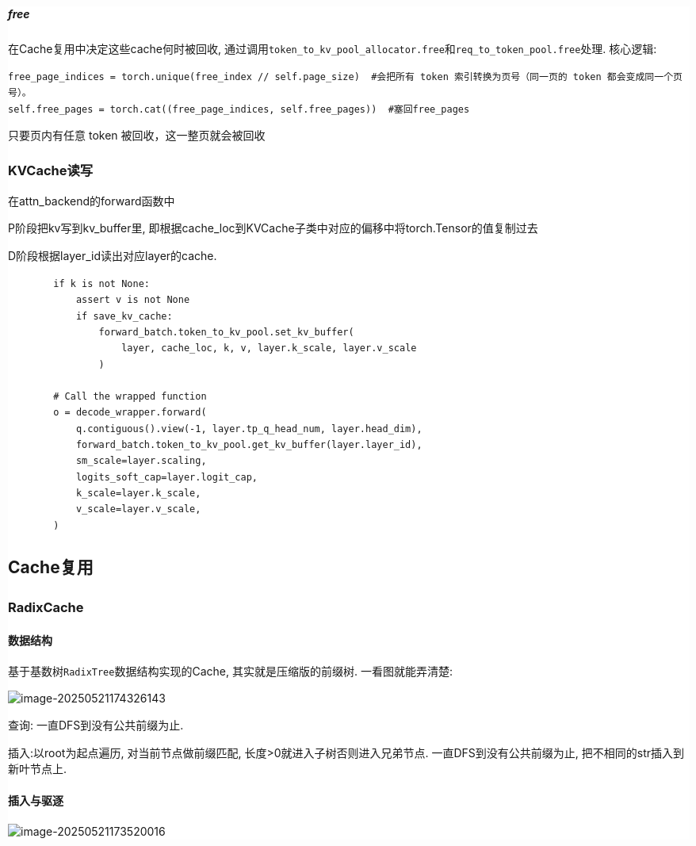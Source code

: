 ##### free

在Cache复用中决定这些cache何时被回收, 通过调用`token_to_kv_pool_allocator.free`和`req_to_token_pool.free`处理. 核心逻辑:

    free_page_indices = torch.unique(free_index // self.page_size)  #会把所有 token 索引转换为页号（同一页的 token 都会变成同一个页号）。
    self.free_pages = torch.cat((free_page_indices, self.free_pages))  #塞回free_pages
    

只要页内有任意 token 被回收，这一整页就会被回收

### KVCache读写

在attn\_backend的forward函数中

P阶段把kv写到kv\_buffer里, 即根据cache\_loc到KVCache子类中对应的偏移中将torch.Tensor的值复制过去

D阶段根据layer\_id读出对应layer的cache.

            if k is not None:
                assert v is not None
                if save_kv_cache:
                    forward_batch.token_to_kv_pool.set_kv_buffer(
                        layer, cache_loc, k, v, layer.k_scale, layer.v_scale
                    )
    
            # Call the wrapped function
            o = decode_wrapper.forward(
                q.contiguous().view(-1, layer.tp_q_head_num, layer.head_dim),
                forward_batch.token_to_kv_pool.get_kv_buffer(layer.layer_id),
                sm_scale=layer.scaling,
                logits_soft_cap=layer.logit_cap,
                k_scale=layer.k_scale,
                v_scale=layer.v_scale,
            )
    

Cache复用
-------

### RadixCache

#### 数据结构

基于基数树`RadixTree`数据结构实现的Cache, 其实就是压缩版的前缀树. 一看图就能弄清楚:

![image-20250521174326143](https://img2023.cnblogs.com/blog/1439743/202505/1439743-20250522161641192-1536091629.png)

查询: 一直DFS到没有公共前缀为止.

插入:以root为起点遍历, 对当前节点做前缀匹配, 长度>0就进入子树否则进入兄弟节点. 一直DFS到没有公共前缀为止, 把不相同的str插入到新叶节点上.

#### 插入与驱逐

![image-20250521173520016](https://img2023.cnblogs.com/blog/1439743/202505/1439743-20250522161646030-100484665.png)
